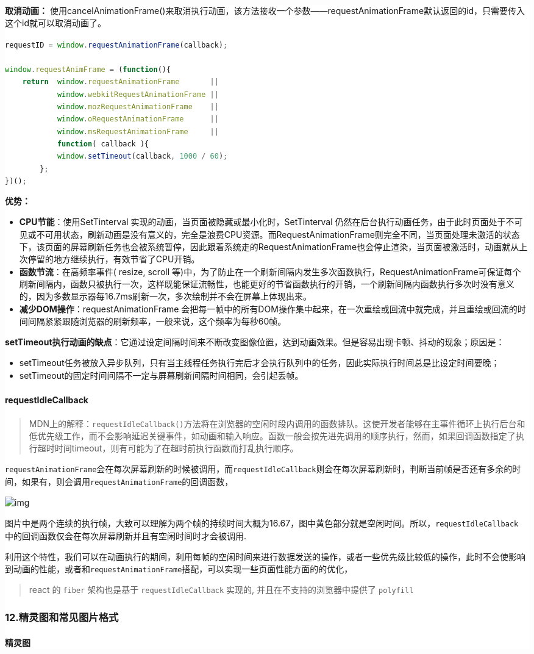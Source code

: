 **取消动画：** 使用cancelAnimationFrame()来取消执行动画，该方法接收一个参数——requestAnimationFrame默认返回的id，只需要传入这个id就可以取消动画了。

```js
requestID = window.requestAnimationFrame(callback); 

window.requestAnimFrame = (function(){
    return  window.requestAnimationFrame       || 
            window.webkitRequestAnimationFrame || 
            window.mozRequestAnimationFrame    || 
            window.oRequestAnimationFrame      || 
            window.msRequestAnimationFrame     || 
            function( callback ){
            window.setTimeout(callback, 1000 / 60);
        };
})(); 
```

**优势：**

- **CPU节能**：使用SetTinterval 实现的动画，当页面被隐藏或最小化时，SetTinterval 仍然在后台执行动画任务，由于此时页面处于不可见或不可用状态，刷新动画是没有意义的，完全是浪费CPU资源。而RequestAnimationFrame则完全不同，当页面处理未激活的状态下，该页面的屏幕刷新任务也会被系统暂停，因此跟着系统走的RequestAnimationFrame也会停止渲染，当页面被激活时，动画就从上次停留的地方继续执行，有效节省了CPU开销。
- **函数节流**：在高频率事件( resize, scroll 等)中，为了防止在一个刷新间隔内发生多次函数执行，RequestAnimationFrame可保证每个刷新间隔内，函数只被执行一次，这样既能保证流畅性，也能更好的节省函数执行的开销，一个刷新间隔内函数执行多次时没有意义的，因为多数显示器每16.7ms刷新一次，多次绘制并不会在屏幕上体现出来。
- **减少DOM操作**：requestAnimationFrame 会把每一帧中的所有DOM操作集中起来，在一次重绘或回流中就完成，并且重绘或回流的时间间隔紧紧跟随浏览器的刷新频率，一般来说，这个频率为每秒60帧。

**setTimeout执行动画的缺点**：它通过设定间隔时间来不断改变图像位置，达到动画效果。但是容易出现卡顿、抖动的现象；原因是：

- setTimeout任务被放入异步队列，只有当主线程任务执行完后才会执行队列中的任务，因此实际执行时间总是比设定时间要晚；
- setTimeout的固定时间间隔不一定与屏幕刷新间隔时间相同，会引起丢帧。

#### requestIdleCallback

> MDN上的解释：`requestIdleCallback()`方法将在浏览器的空闲时段内调用的函数排队。这使开发者能够在主事件循环上执行后台和低优先级工作，而不会影响延迟关键事件，如动画和输入响应。函数一般会按先进先调用的顺序执行，然而，如果回调函数指定了执行超时时间timeout，则有可能为了在超时前执行函数而打乱执行顺序。

`requestAnimationFrame`会在每次屏幕刷新的时候被调用，而`requestIdleCallback`则会在每次屏幕刷新时，判断当前帧是否还有多余的时间，如果有，则会调用`requestAnimationFrame`的回调函数，

![img](https://femarkdownpicture.oss-cn-qingdao.aliyuncs.com/imgs232908.png)

图片中是两个连续的执行帧，大致可以理解为两个帧的持续时间大概为16.67，图中黄色部分就是空闲时间。所以，`requestIdleCallback` 中的回调函数仅会在每次屏幕刷新并且有空闲时间时才会被调用.

利用这个特性，我们可以在动画执行的期间，利用每帧的空闲时间来进行数据发送的操作，或者一些优先级比较低的操作，此时不会使影响到动画的性能，或者和`requestAnimationFrame`搭配，可以实现一些页面性能方面的的优化，

> react 的 `fiber` 架构也是基于 `requestIdleCallback` 实现的, 并且在不支持的浏览器中提供了 `polyfill`



### 12.精灵图和常见图片格式

#### 精灵图
